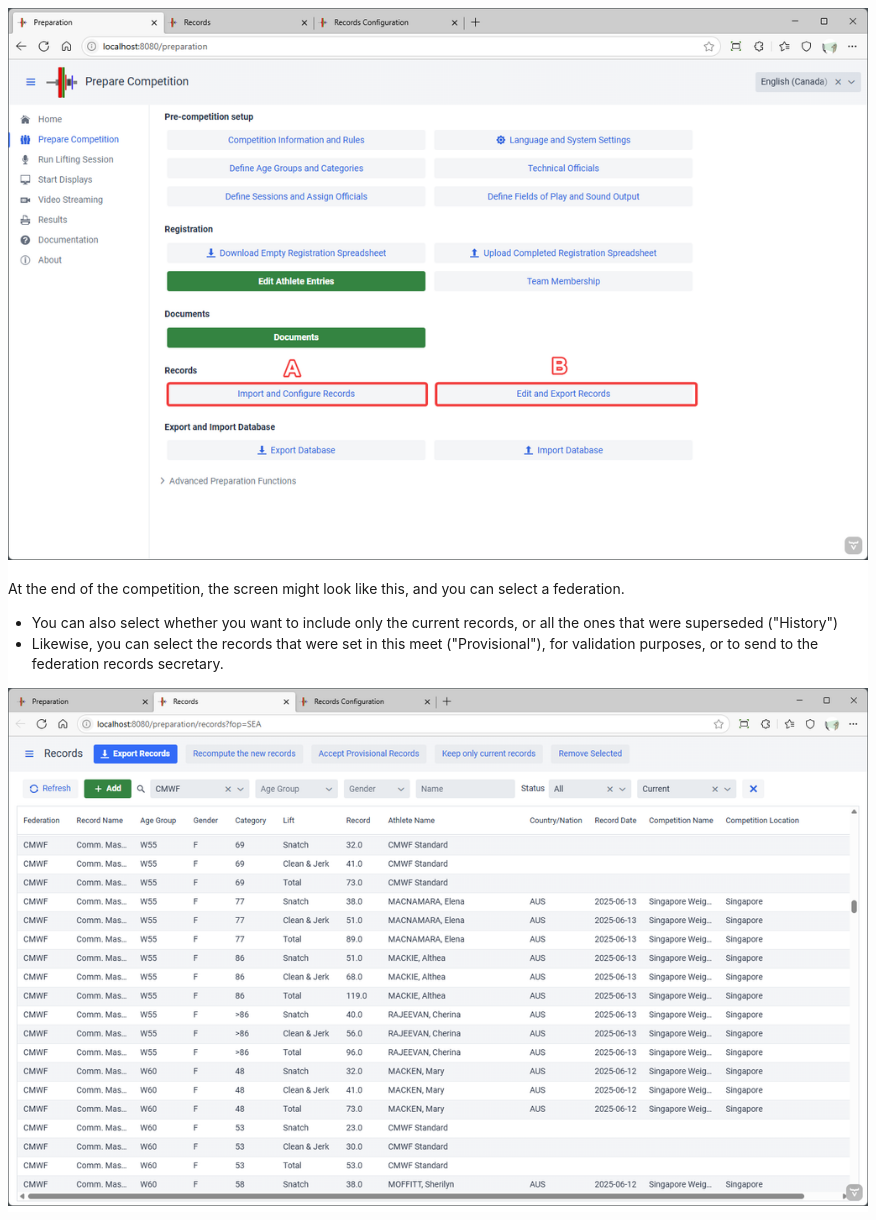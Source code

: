 ![10_prepcomp](nimg/2501_Records_New/10_prepcomp.png)

At the end of the competition, the screen might look like this, and you can select a federation. 

- You can also select whether you want to include only the current records, or all the ones that were superseded ("History")
- Likewise, you can select the records that were set in this meet ("Provisional"), for validation purposes, or to send to the federation records secretary.

![70](nimg/2501_Records_New/70.png)
